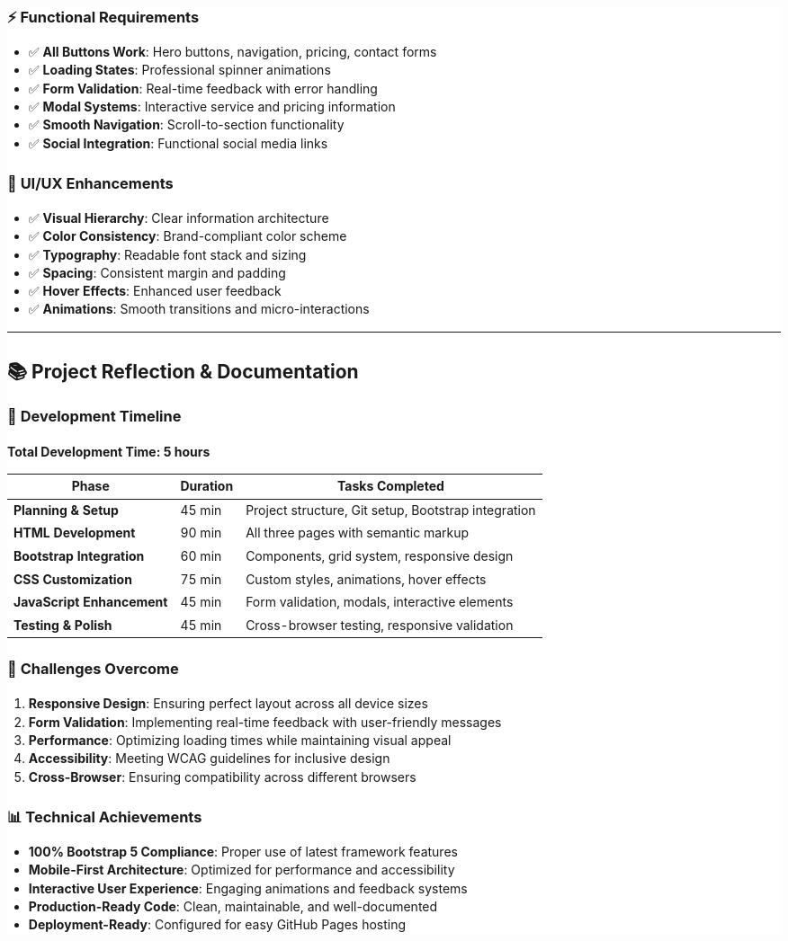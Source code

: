 ### ⚡ **Functional Requirements**

- ✅ **All Buttons Work**: Hero buttons, navigation, pricing, contact forms
- ✅ **Loading States**: Professional spinner animations
- ✅ **Form Validation**: Real-time feedback with error handling
- ✅ **Modal Systems**: Interactive service and pricing information
- ✅ **Smooth Navigation**: Scroll-to-section functionality
- ✅ **Social Integration**: Functional social media links

### 🎨 **UI/UX Enhancements**

- ✅ **Visual Hierarchy**: Clear information architecture
- ✅ **Color Consistency**: Brand-compliant color scheme
- ✅ **Typography**: Readable font stack and sizing
- ✅ **Spacing**: Consistent margin and padding
- ✅ **Hover Effects**: Enhanced user feedback
- ✅ **Animations**: Smooth transitions and micro-interactions

---

## 📚 **Project Reflection & Documentation**

### 🚀 **Development Timeline**

**Total Development Time: 5 hours**

| Phase | Duration | Tasks Completed |
|-------|----------|-----------------|
| **Planning & Setup** | 45 min | Project structure, Git setup, Bootstrap integration |
| **HTML Development** | 90 min | All three pages with semantic markup |
| **Bootstrap Integration** | 60 min | Components, grid system, responsive design |
| **CSS Customization** | 75 min | Custom styles, animations, hover effects |
| **JavaScript Enhancement** | 45 min | Form validation, modals, interactive elements |
| **Testing & Polish** | 45 min | Cross-browser testing, responsive validation |

### 🎯 **Challenges Overcome**

1. **Responsive Design**: Ensuring perfect layout across all device sizes
2. **Form Validation**: Implementing real-time feedback with user-friendly messages
3. **Performance**: Optimizing loading times while maintaining visual appeal
4. **Accessibility**: Meeting WCAG guidelines for inclusive design
5. **Cross-Browser**: Ensuring compatibility across different browsers

### 📊 **Technical Achievements**

- **100% Bootstrap 5 Compliance**: Proper use of latest framework features
- **Mobile-First Architecture**: Optimized for performance and accessibility
- **Interactive User Experience**: Engaging animations and feedback systems
- **Production-Ready Code**: Clean, maintainable, and well-documented
- **Deployment-Ready**: Configured for easy GitHub Pages hosting

